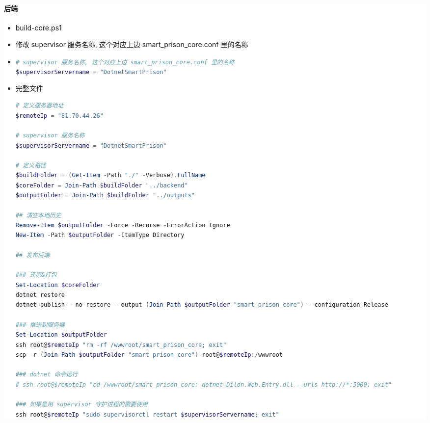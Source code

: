   

#### 后端

- build-core.ps1

- 修改 supervisor 服务名称, 这个对应上边 smart_prison_core.conf 里的名称

- ```powershell
  # supervisor 服务名称, 这个对应上边 smart_prison_core.conf 里的名称
  $supervisorServername = "DotnetSmartPrison"
  ```

- 完整文件

  ```powershell
  # 定义服务器地址
  $remoteIp = "81.70.44.26"
  
  # supervisor 服务名称
  $supervisorServername = "DotnetSmartPrison"
  
  # 定义路径
  $buildFolder = (Get-Item -Path "./" -Verbose).FullName
  $coreFolder = Join-Path $buildFolder "../backend"
  $outputFolder = Join-Path $buildFolder "../outputs"
  
  ## 清空本地历史
  Remove-Item $outputFolder -Force -Recurse -ErrorAction Ignore
  New-Item -Path $outputFolder -ItemType Directory
  
  ## 发布后端
  
  ### 还原&打包
  Set-Location $coreFolder
  dotnet restore
  dotnet publish --no-restore --output (Join-Path $outputFolder "smart_prison_core") --configuration Release 
  
  ### 推送到服务器
  Set-Location $outputFolder
  ssh root@$remoteIp "rm -rf /wwwroot/smart_prison_core; exit"
  scp -r (Join-Path $outputFolder "smart_prison_core") root@$remoteIp:/wwwroot
  
  ### dotnet 命令运行
  # ssh root@$remoteIp "cd /wwwroot/smart_prison_core; dotnet Dilon.Web.Entry.dll --urls http://*:5000; exit"
  
  ### 如果是用 supervisor 守护进程的需要使用
  ssh root@$remoteIp "sudo supervisorctl restart $supervisorServername; exit"
  ```
